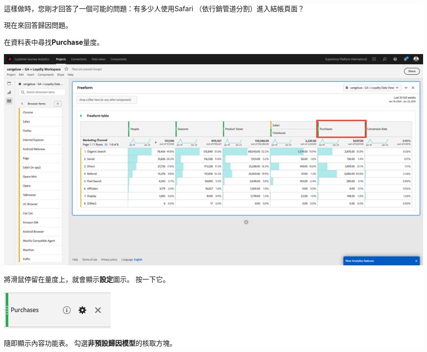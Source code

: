 這樣做時，您剛才回答了一個可能的問題：有多少人使用Safari （依行銷管道分割）進入結帳頁面？

現在來回答歸因問題。

在資料表中尋找&#x200B;**Purchase**&#x200B;量度。

![示範](./images/pro20.png)

將滑鼠停留在量度上，就會顯示&#x200B;**設定**&#x200B;圖示。 按一下它。

![示範](./images/pro21.png)

隨即顯示內容功能表。 勾選&#x200B;**非預設歸因模型**&#x200B;的核取方塊。
